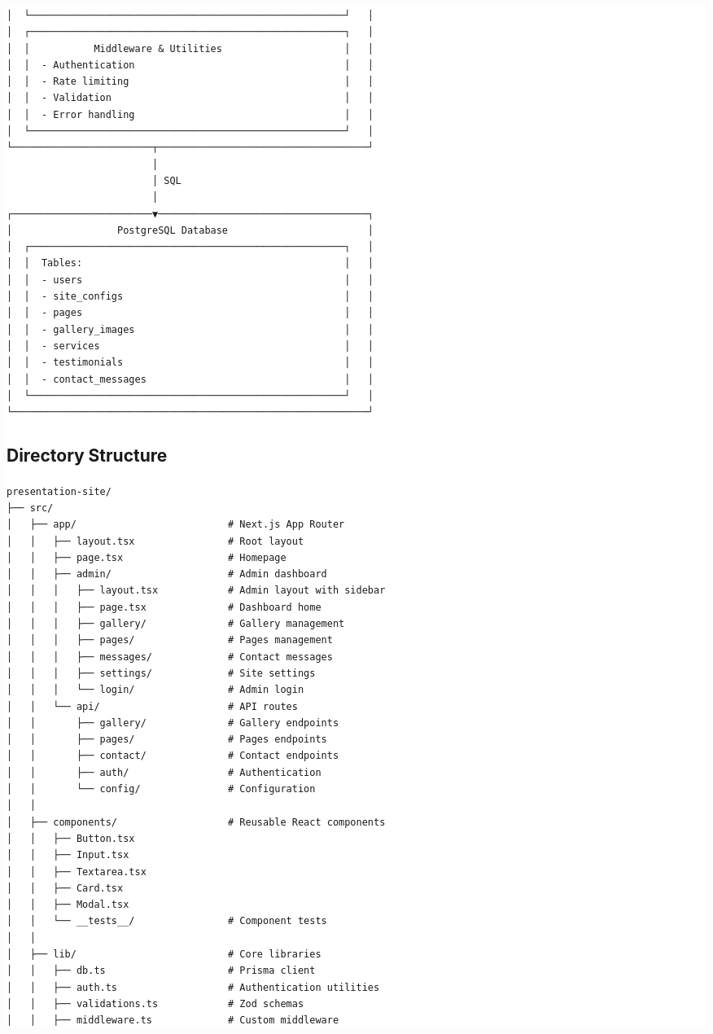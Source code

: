 ```
│  └──────────────────────────────────────────────────────┘   │
│  ┌──────────────────────────────────────────────────────┐   │
│  │           Middleware & Utilities                     │   │
│  │  - Authentication                                    │   │
│  │  - Rate limiting                                     │   │
│  │  - Validation                                        │   │
│  │  - Error handling                                    │   │
│  └──────────────────────────────────────────────────────┘   │
└────────────────────────┬────────────────────────────────────┘
                         │
                         │ SQL
                         │
┌────────────────────────▼────────────────────────────────────┐
│                  PostgreSQL Database                        │
│  ┌──────────────────────────────────────────────────────┐   │
│  │  Tables:                                             │   │
│  │  - users                                             │   │
│  │  - site_configs                                      │   │
│  │  - pages                                             │   │
│  │  - gallery_images                                    │   │
│  │  - services                                          │   │
│  │  - testimonials                                      │   │
│  │  - contact_messages                                  │   │
│  └──────────────────────────────────────────────────────┘   │
└─────────────────────────────────────────────────────────────┘
```

## Directory Structure

```
presentation-site/
├── src/
│   ├── app/                          # Next.js App Router
│   │   ├── layout.tsx                # Root layout
│   │   ├── page.tsx                  # Homepage
│   │   ├── admin/                    # Admin dashboard
│   │   │   ├── layout.tsx            # Admin layout with sidebar
│   │   │   ├── page.tsx              # Dashboard home
│   │   │   ├── gallery/              # Gallery management
│   │   │   ├── pages/                # Pages management
│   │   │   ├── messages/             # Contact messages
│   │   │   ├── settings/             # Site settings
│   │   │   └── login/                # Admin login
│   │   └── api/                      # API routes
│   │       ├── gallery/              # Gallery endpoints
│   │       ├── pages/                # Pages endpoints
│   │       ├── contact/              # Contact endpoints
│   │       ├── auth/                 # Authentication
│   │       └── config/               # Configuration
│   │
│   ├── components/                   # Reusable React components
│   │   ├── Button.tsx
│   │   ├── Input.tsx
│   │   ├── Textarea.tsx
│   │   ├── Card.tsx
│   │   ├── Modal.tsx
│   │   └── __tests__/                # Component tests
│   │
│   ├── lib/                          # Core libraries
│   │   ├── db.ts                     # Prisma client
│   │   ├── auth.ts                   # Authentication utilities
│   │   ├── validations.ts            # Zod schemas
│   │   ├── middleware.ts             # Custom middleware
```